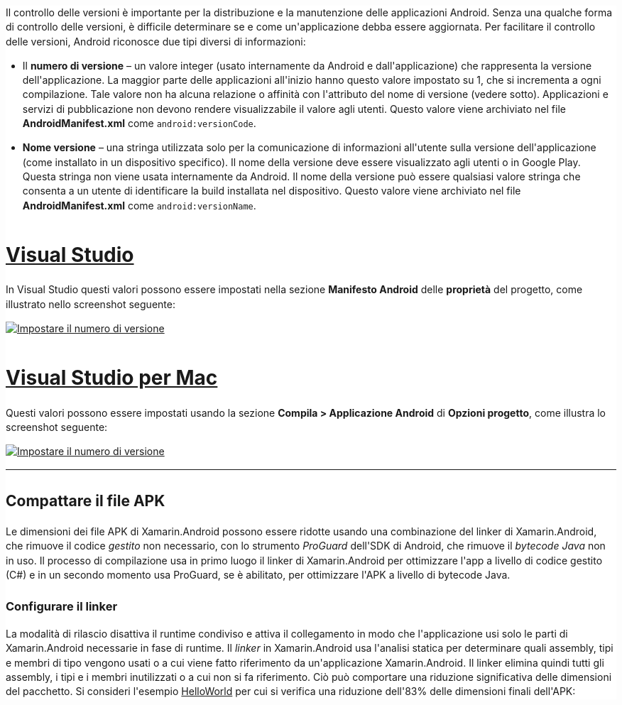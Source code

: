 Il controllo delle versioni è importante per la distribuzione e la manutenzione delle applicazioni Android. Senza una qualche forma di controllo delle versioni, è difficile determinare se e come un'applicazione debba essere aggiornata. Per facilitare il controllo delle versioni, Android riconosce due tipi diversi di informazioni: 

- Il **numero di versione** &ndash; un valore integer (usato internamente da Android e dall'applicazione) che rappresenta la versione dell'applicazione. La maggior parte delle applicazioni all'inizio hanno questo valore impostato su 1, che si incrementa a ogni compilazione. Tale valore non ha alcuna relazione o affinità con l'attributo del nome di versione (vedere sotto). Applicazioni e servizi di pubblicazione non devono rendere visualizzabile il valore agli utenti. Questo valore viene archiviato nel file **AndroidManifest.xml** come `android:versionCode`. 

- **Nome versione** &ndash; una stringa utilizzata solo per la comunicazione di informazioni all'utente sulla versione dell'applicazione (come installato in un dispositivo specifico). Il nome della versione deve essere visualizzato agli utenti o in Google Play. Questa stringa non viene usata internamente da Android. Il nome della versione può essere qualsiasi valore stringa che consenta a un utente di identificare la build installata nel dispositivo. Questo valore viene archiviato nel file **AndroidManifest.xml** come `android:versionName`. 

# <a name="visual-studio"></a>[Visual Studio](#tab/windows)

In Visual Studio questi valori possono essere impostati nella sezione **Manifesto Android** delle **proprietà** del progetto, come illustrato nello screenshot seguente:

[![Impostare il numero di versione](images/vs/02-versioning-sml.png)](images/vs/02-versioning.png#lightbox)

# <a name="visual-studio-for-mac"></a>[Visual Studio per Mac](#tab/macos)

Questi valori possono essere impostati usando la sezione **Compila > Applicazione Android** di **Opzioni progetto**, come illustra lo screenshot seguente:

[![Impostare il numero di versione](images/xs/02-versioning-sml.png)](images/xs/02-versioning.png#lightbox)

-----

<a name="shrink_apk" />

## <a name="shrink-the-apk"></a>Compattare il file APK

Le dimensioni dei file APK di Xamarin.Android possono essere ridotte usando una combinazione del linker di Xamarin.Android, che rimuove il codice *gestito* non necessario, con lo strumento *ProGuard* dell'SDK di Android, che rimuove il *bytecode Java* non in uso. Il processo di compilazione usa in primo luogo il linker di Xamarin.Android per ottimizzare l'app a livello di codice gestito (C#) e in un secondo momento usa ProGuard, se è abilitato, per ottimizzare l'APK a livello di bytecode Java.

### <a name="configure-the-linker"></a>Configurare il linker

La modalità di rilascio disattiva il runtime condiviso e attiva il collegamento in modo che l'applicazione usi solo le parti di Xamarin.Android necessarie in fase di runtime. Il *linker* in Xamarin.Android usa l'analisi statica per determinare quali assembly, tipi e membri di tipo vengono usati o a cui viene fatto riferimento da un'applicazione Xamarin.Android. Il linker elimina quindi tutti gli assembly, i tipi e i membri inutilizzati o a cui non si fa riferimento. Ciò può comportare una riduzione significativa delle dimensioni del pacchetto. Si consideri l'esempio [HelloWorld](~/android/deploy-test/linker.md) per cui si verifica una riduzione dell'83% delle dimensioni finali dell'APK: 
